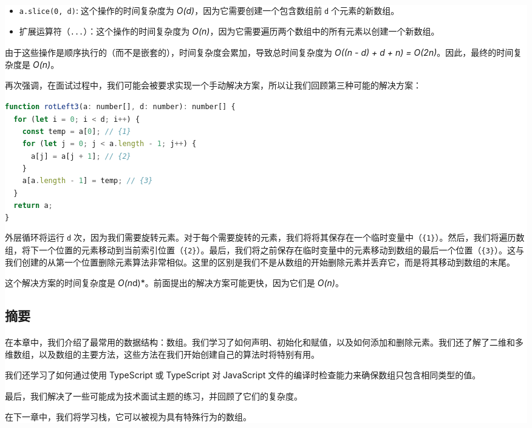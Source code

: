 +   `a.slice(0, d)`: 这个操作的时间复杂度为 *O(d)*，因为它需要创建一个包含数组前 `d` 个元素的新数组。

+   扩展运算符（`...`）：这个操作的时间复杂度为 *O(n)*，因为它需要遍历两个数组中的所有元素以创建一个新数组。

由于这些操作是顺序执行的（而不是嵌套的），时间复杂度会累加，导致总时间复杂度为 *O((n - d) + d + n) = O(2n)*。因此，最终的时间复杂度是 *O(n)*。

再次强调，在面试过程中，我们可能会被要求实现一个手动解决方案，所以让我们回顾第三种可能的解决方案：

```js
function rotLeft3(a: number[], d: number): number[] {
  for (let i = 0; i < d; i++) {
    const temp = a[0]; // {1}
    for (let j = 0; j < a.length - 1; j++) {
      a[j] = a[j + 1]; // {2}
    }
    a[a.length - 1] = temp; // {3}
  }
  return a;
}
```

外层循环将运行 `d` 次，因为我们需要旋转元素。对于每个需要旋转的元素，我们将将其保存在一个临时变量中（`{1}`）。然后，我们将遍历数组，将下一个位置的元素移动到当前索引位置（`{2}`）。最后，我们将之前保存在临时变量中的元素移动到数组的最后一个位置（`{3}`）。这与我们创建的从第一个位置删除元素算法非常相似。这里的区别是我们不是从数组的开始删除元素并丢弃它，而是将其移动到数组的末尾。

这个解决方案的时间复杂度是 *O(n*d)*。前面提出的解决方案可能更快，因为它们是 *O(n)*。

## 摘要

在本章中，我们介绍了最常用的数据结构：数组。我们学习了如何声明、初始化和赋值，以及如何添加和删除元素。我们还了解了二维和多维数组，以及数组的主要方法，这些方法在我们开始创建自己的算法时将特别有用。

我们还学习了如何通过使用 TypeScript 或 TypeScript 对 JavaScript 文件的编译时检查能力来确保数组只包含相同类型的值。

最后，我们解决了一些可能成为技术面试主题的练习，并回顾了它们的复杂度。

在下一章中，我们将学习栈，它可以被视为具有特殊行为的数组。
